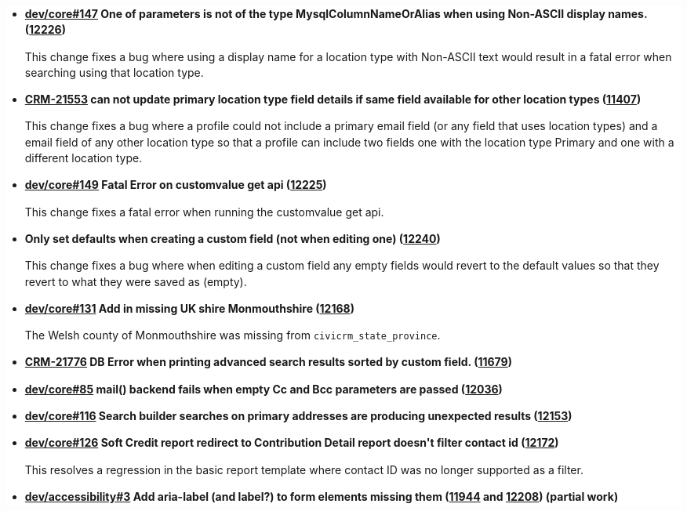 - **[dev/core#147](https://lab.civicrm.org/dev/core/issues/147) One of
  parameters is not of the type MysqlColumnNameOrAlias when using Non-ASCII
  display names. ([12226](https://github.com/civicrm/civicrm-core/pull/12226))**

  This change fixes a bug where using a display name for a location type with
  Non-ASCII text would result in a fatal error when searching using that
  location type.

- **[CRM-21553](https://issues.civicrm.org/jira/browse/CRM-21553) can not update
  primary location type field details if same field available for other location
  types ([11407](https://github.com/civicrm/civicrm-core/pull/11407))**

  This change fixes a bug where a profile could not include a primary email
  field (or any field that uses location types) and a email field of any other
  location type so that a profile can include two fields one with the location
  type Primary and one with a different location type.

- **[dev/core#149](https://lab.civicrm.org/dev/core/issues/149) Fatal Error on
  customvalue get api
  ([12225](https://github.com/civicrm/civicrm-core/pull/12225))**

  This change fixes a fatal error when running the customvalue get api.

- **Only set defaults when creating a custom field (not when editing one)
  ([12240](https://github.com/civicrm/civicrm-core/pull/12240))**

  This change fixes a bug where when editing a custom field any empty fields
  would revert to the default values so that they revert to what they were saved
  as (empty).

- **[dev/core#131](https://lab.civicrm.org/dev/core/issues/131) Add in missing
  UK shire Monmouthshire
  ([12168](https://github.com/civicrm/civicrm-core/pull/12168))**

  The Welsh county of Monmouthshire was missing from `civicrm_state_province`.

- **[CRM-21776](https://issues.civicrm.org/jira/browse/CRM-21776) DB Error when
  printing advanced search results sorted by custom field.
  ([11679](https://github.com/civicrm/civicrm-core/pull/11679))**

- **[dev/core#85](https://lab.civicrm.org/dev/core/issues/85) mail() backend
  fails when empty Cc and Bcc parameters are passed
  ([12036](https://github.com/civicrm/civicrm-core/pull/12036))**

- **[dev/core#116](https://lab.civicrm.org/dev/core/issues/116) Search builder
  searches on primary addresses are producing unexpected results
  ([12153](https://github.com/civicrm/civicrm-core/pull/12153))**

- **[dev/core#126](https://lab.civicrm.org/dev/core/issues/126) Soft Credit
  report redirect to Contribution Detail report doesn't filter contact id
  ([12172](https://github.com/civicrm/civicrm-core/pull/12172))**

  This resolves a regression in the basic report template where contact ID was
  no longer supported as a filter.

- **[dev/accessibility#3](https://lab.civicrm.org/dev/accessibility/issues/3)
  Add aria-label (and label?) to form elements missing them
  ([11944](https://github.com/civicrm/civicrm-core/pull/11944) and
  [12208](https://github.com/civicrm/civicrm-core/pull/12208)) (partial work)**
